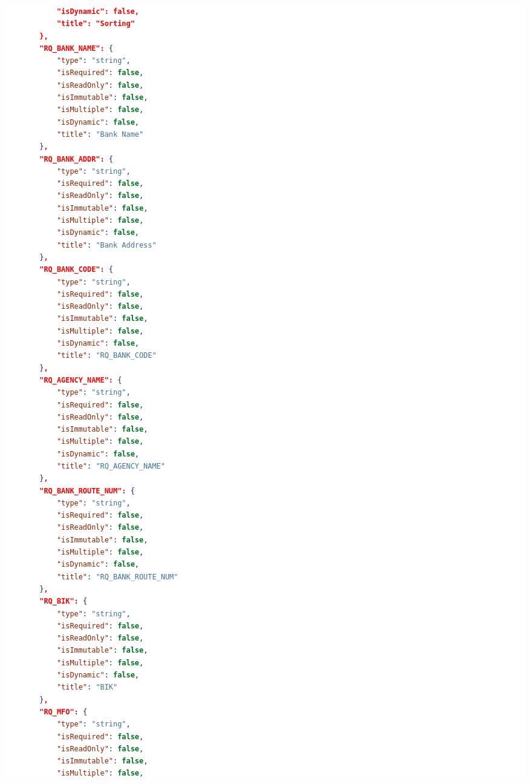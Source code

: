 ```json
            "isDynamic": false,
            "title": "Sorting"
        },
        "RQ_BANK_NAME": {
            "type": "string",
            "isRequired": false,
            "isReadOnly": false,
            "isImmutable": false,
            "isMultiple": false,
            "isDynamic": false,
            "title": "Bank Name"
        },
        "RQ_BANK_ADDR": {
            "type": "string",
            "isRequired": false,
            "isReadOnly": false,
            "isImmutable": false,
            "isMultiple": false,
            "isDynamic": false,
            "title": "Bank Address"
        },
        "RQ_BANK_CODE": {
            "type": "string",
            "isRequired": false,
            "isReadOnly": false,
            "isImmutable": false,
            "isMultiple": false,
            "isDynamic": false,
            "title": "RQ_BANK_CODE"
        },
        "RQ_AGENCY_NAME": {
            "type": "string",
            "isRequired": false,
            "isReadOnly": false,
            "isImmutable": false,
            "isMultiple": false,
            "isDynamic": false,
            "title": "RQ_AGENCY_NAME"
        },
        "RQ_BANK_ROUTE_NUM": {
            "type": "string",
            "isRequired": false,
            "isReadOnly": false,
            "isImmutable": false,
            "isMultiple": false,
            "isDynamic": false,
            "title": "RQ_BANK_ROUTE_NUM"
        },
        "RQ_BIK": {
            "type": "string",
            "isRequired": false,
            "isReadOnly": false,
            "isImmutable": false,
            "isMultiple": false,
            "isDynamic": false,
            "title": "BIK"
        },
        "RQ_MFO": {
            "type": "string",
            "isRequired": false,
            "isReadOnly": false,
            "isImmutable": false,
            "isMultiple": false,
```